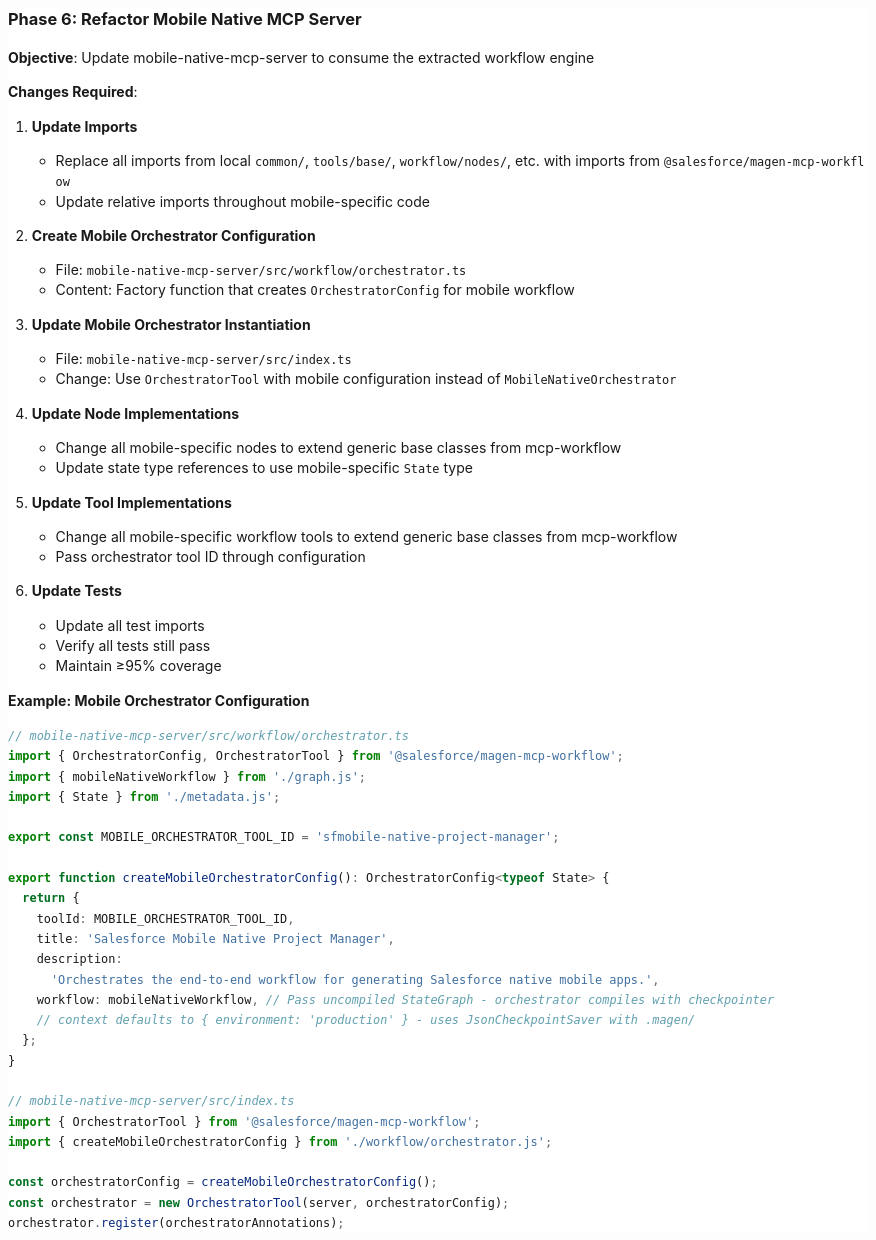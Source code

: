 ### Phase 6: Refactor Mobile Native MCP Server

**Objective**: Update mobile-native-mcp-server to consume the extracted workflow engine

**Changes Required**:

1. **Update Imports**
   - Replace all imports from local `common/`, `tools/base/`, `workflow/nodes/`, etc. with imports from `@salesforce/magen-mcp-workflow`
   - Update relative imports throughout mobile-specific code

2. **Create Mobile Orchestrator Configuration**
   - File: `mobile-native-mcp-server/src/workflow/orchestrator.ts`
   - Content: Factory function that creates `OrchestratorConfig` for mobile workflow

3. **Update Mobile Orchestrator Instantiation**
   - File: `mobile-native-mcp-server/src/index.ts`
   - Change: Use `OrchestratorTool` with mobile configuration instead of `MobileNativeOrchestrator`

4. **Update Node Implementations**
   - Change all mobile-specific nodes to extend generic base classes from mcp-workflow
   - Update state type references to use mobile-specific `State` type

5. **Update Tool Implementations**
   - Change all mobile-specific workflow tools to extend generic base classes from mcp-workflow
   - Pass orchestrator tool ID through configuration

6. **Update Tests**
   - Update all test imports
   - Verify all tests still pass
   - Maintain ≥95% coverage

**Example: Mobile Orchestrator Configuration**

```typescript
// mobile-native-mcp-server/src/workflow/orchestrator.ts
import { OrchestratorConfig, OrchestratorTool } from '@salesforce/magen-mcp-workflow';
import { mobileNativeWorkflow } from './graph.js';
import { State } from './metadata.js';

export const MOBILE_ORCHESTRATOR_TOOL_ID = 'sfmobile-native-project-manager';

export function createMobileOrchestratorConfig(): OrchestratorConfig<typeof State> {
  return {
    toolId: MOBILE_ORCHESTRATOR_TOOL_ID,
    title: 'Salesforce Mobile Native Project Manager',
    description:
      'Orchestrates the end-to-end workflow for generating Salesforce native mobile apps.',
    workflow: mobileNativeWorkflow, // Pass uncompiled StateGraph - orchestrator compiles with checkpointer
    // context defaults to { environment: 'production' } - uses JsonCheckpointSaver with .magen/
  };
}

// mobile-native-mcp-server/src/index.ts
import { OrchestratorTool } from '@salesforce/magen-mcp-workflow';
import { createMobileOrchestratorConfig } from './workflow/orchestrator.js';

const orchestratorConfig = createMobileOrchestratorConfig();
const orchestrator = new OrchestratorTool(server, orchestratorConfig);
orchestrator.register(orchestratorAnnotations);
```
